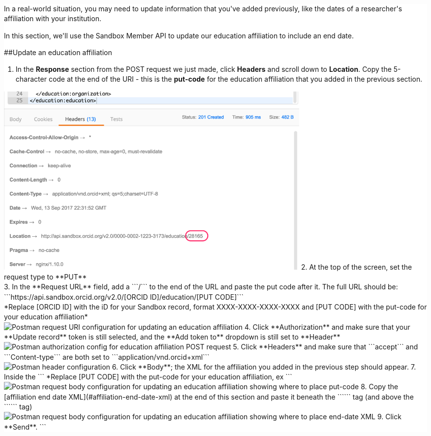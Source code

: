 In a real-world situation, you may need to update information that you've added previously, like the dates of a researcher's affiliation with your institution. 

In this section, we'll use the Sandbox Member API to update our education affiliation to include an end date.

##Update an education affiliation

1. In the **Response** section from the POST request we just made, click **Headers** and scroll down to **Location**. Copy the 5-character code at the end of the URI - this is the **put-code** for the education affiliation that you added in the previous section.<br>
<img src="../images/06-2_put-code.png" width="600" alt="Detailed view of Postman response for successful education affiliation POST request showing put-code" />
2. At the top of the screen, set the request type to **PUT**<br>
3. In the **Request URL** field, add a ```/``` to the end of the URL and paste the put code after it. The full URL should be:<br>
```https://api.sandbox.orcid.org/v2.0/[ORCID ID]/education/[PUT CODE]```<br>
*Replace [ORCID ID] with the iD for your Sandbox record, format XXXX-XXXX-XXXX-XXXX and [PUT CODE] with the put-code for your education affiliation*<br>
<img src="../images/06-2_request-uri.png" width="600" alt="Postman request URI configuration for updating an education affiliation" />
4. Click **Authorization** and make sure that your **Update record** token is still selected, and the **Add token to** dropdown is still set to **Header**<br>
<img src="../images/06-1_authorization.png" width="600" alt="Postman authorization config for education affiliation POST request" />
5. Click **Headers** and make sure that ```accept``` and ```Content-type``` are both set to ```application/vnd.orcid+xml```<br>
<img src="../images/06-2_put-headers.png" width="600" alt="Postman header configuration" />
6. Click **Body**; the XML for the affiliation you added in the previous step should appear.
7. Inside the ```<education:education``` tag, add ```put-code="[PUT CODE]"```<br>
*Replace [PUT CODE] with the put-code for your education affiliation, ex ```<education:education put-code="26971"```*<br>
<img src="../images/06-2_request-body-1.png" width="600" alt="Postman request body configuration for updating an education affiliation showing where to place put-code" />
8. Copy the [affiliation end date XML](#affiliation-end-date-xml) at the end of this section and paste it beneath the ```</common:start-date>``` tag (and above the ```<education:organization>``` tag)<br>
<img src="../images/06-2_request-body-2.png" width="600" alt="Postman request body configuration for updating an education affiliation showing where to place end-date XML" />
9. Click **Send**.
```